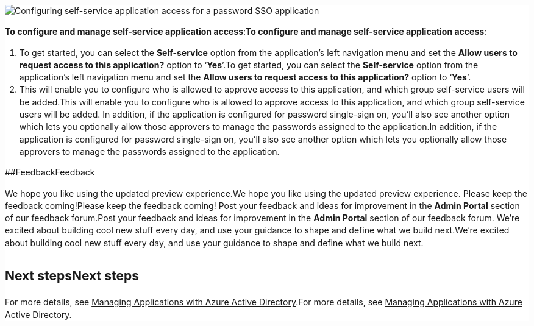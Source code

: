   ![Configuring self-service application access for a password SSO application](https://docstestmedia1.blob.core.windows.net/azure-media/articles/active-directory/media/active-directory-enterprise-apps-whats-new-azure-portal/14.png)
 
<span data-ttu-id="e18e6-182">**To configure and manage self-service application access**:</span><span class="sxs-lookup"><span data-stu-id="e18e6-182">**To configure and manage self-service application access**:</span></span>

1. <span data-ttu-id="e18e6-183">To get started, you can select the **Self-service** option from the application’s left navigation menu and set the **Allow users to request access to this application?** option to ‘**Yes**’.</span><span class="sxs-lookup"><span data-stu-id="e18e6-183">To get started, you can select the **Self-service** option from the application’s left navigation menu and set the **Allow users to request access to this application?** option to ‘**Yes**’.</span></span> 
2. <span data-ttu-id="e18e6-184">This will enable you to configure who is allowed to approve access to this application, and which group self-service users will be added.</span><span class="sxs-lookup"><span data-stu-id="e18e6-184">This will enable you to configure who is allowed to approve access to this application, and which group self-service users will be added.</span></span> <span data-ttu-id="e18e6-185">In addition, if the application is configured for password single-sign on, you’ll also see another option which lets you optionally allow those approvers to manage the passwords assigned to the application.</span><span class="sxs-lookup"><span data-stu-id="e18e6-185">In addition, if the application is configured for password single-sign on, you’ll also see another option which lets you optionally allow those approvers to manage the passwords assigned to the application.</span></span>

##<a name="feedback"></a><span data-ttu-id="e18e6-186">Feedback</span><span class="sxs-lookup"><span data-stu-id="e18e6-186">Feedback</span></span>

<span data-ttu-id="e18e6-187">We hope you like using the updated preview experience.</span><span class="sxs-lookup"><span data-stu-id="e18e6-187">We hope you like using the updated preview experience.</span></span> <span data-ttu-id="e18e6-188">Please keep the feedback coming!</span><span class="sxs-lookup"><span data-stu-id="e18e6-188">Please keep the feedback coming!</span></span> <span data-ttu-id="e18e6-189">Post your feedback and ideas for improvement in the **Admin Portal** section of our [feedback forum](https://feedback.azure.com/forums/169401-azure-active-directory/category/162510-admin-portal).</span><span class="sxs-lookup"><span data-stu-id="e18e6-189">Post your feedback and ideas for improvement in the **Admin Portal** section of our [feedback forum](https://feedback.azure.com/forums/169401-azure-active-directory/category/162510-admin-portal).</span></span>  <span data-ttu-id="e18e6-190">We’re excited about building cool new stuff every day, and use your guidance to shape and define what we build next.</span><span class="sxs-lookup"><span data-stu-id="e18e6-190">We’re excited about building cool new stuff every day, and use your guidance to shape and define what we build next.</span></span>

## <a name="next-steps"></a><span data-ttu-id="e18e6-191">Next steps</span><span class="sxs-lookup"><span data-stu-id="e18e6-191">Next steps</span></span>

<span data-ttu-id="e18e6-192">For more details, see [Managing Applications with Azure Active Directory](active-directory-enable-sso-scenario.md).</span><span class="sxs-lookup"><span data-stu-id="e18e6-192">For more details, see [Managing Applications with Azure Active Directory](active-directory-enable-sso-scenario.md).</span></span>

















